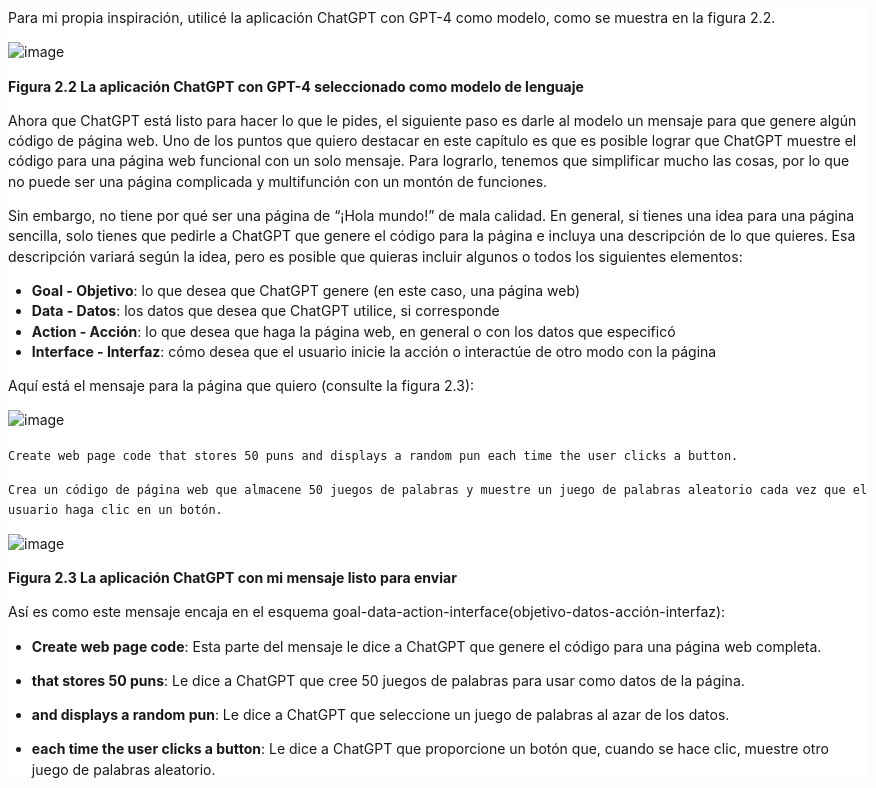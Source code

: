 Para mi propia inspiración, utilicé la aplicación ChatGPT con GPT-4 como modelo, como se muestra en la figura 2.2.

<img width="919" alt="image" src="https://github.com/user-attachments/assets/7be52624-e945-4f7f-b8a3-647511cc065b">

**Figura 2.2 La aplicación ChatGPT con GPT-4 seleccionado como modelo de lenguaje**

Ahora que ChatGPT está listo para hacer lo que le pides, el siguiente paso es darle al modelo un mensaje para que genere algún código de página web. Uno de los puntos que quiero destacar en este capítulo es que es posible lograr que ChatGPT muestre el código para una página web funcional con un solo mensaje. Para lograrlo, tenemos que simplificar mucho las cosas, por lo que no puede ser una página complicada y multifunción con un montón de funciones.

Sin embargo, no tiene por qué ser una página de “¡Hola mundo!” de mala calidad. En general, si tienes una idea para una página sencilla, solo tienes que pedirle a ChatGPT que genere el código para la página e incluya una descripción de lo que quieres. Esa descripción variará según la idea, pero es posible que quieras incluir algunos o todos los siguientes elementos:

* **Goal - Objetivo**: lo que desea que ChatGPT genere (en este caso, una página web)
* **Data - Datos**: los datos que desea que ChatGPT utilice, si corresponde
* **Action - Acción**: lo que desea que haga la página web, en general o con los datos que especificó
* **Interface - Interfaz**: cómo desea que el usuario inicie la acción o interactúe de otro modo con la página

Aquí está el mensaje para la página que quiero (consulte la figura 2.3):

<img width="905" alt="image" src="https://github.com/user-attachments/assets/decc3980-0bce-4752-8481-f190a9369537">

```text
Create web page code that stores 50 puns and displays a random pun each time the user clicks a button.
```

```text
Crea un código de página web que almacene 50 juegos de palabras y muestre un juego de palabras aleatorio cada vez que el usuario haga clic en un botón.
```

<img width="911" alt="image" src="https://github.com/user-attachments/assets/7480b7ef-c7e7-467f-a0be-84ad759ee75f">

**Figura 2.3 La aplicación ChatGPT con mi mensaje listo para enviar**

Así es como este mensaje encaja en el esquema goal-data-action-interface(objetivo-datos-acción-interfaz):

* **Create web page code**: Esta parte del mensaje le dice a ChatGPT que genere el código para una página web completa.

* **that stores 50 puns**: Le dice a ChatGPT que cree 50 juegos de palabras para usar como datos de la página.

* **and displays a random pun**: Le dice a ChatGPT que seleccione un juego de palabras al azar de los datos.

* **each time the user clicks a button**: Le dice a ChatGPT que proporcione un botón que, cuando se hace clic, muestre otro juego de palabras aleatorio.
